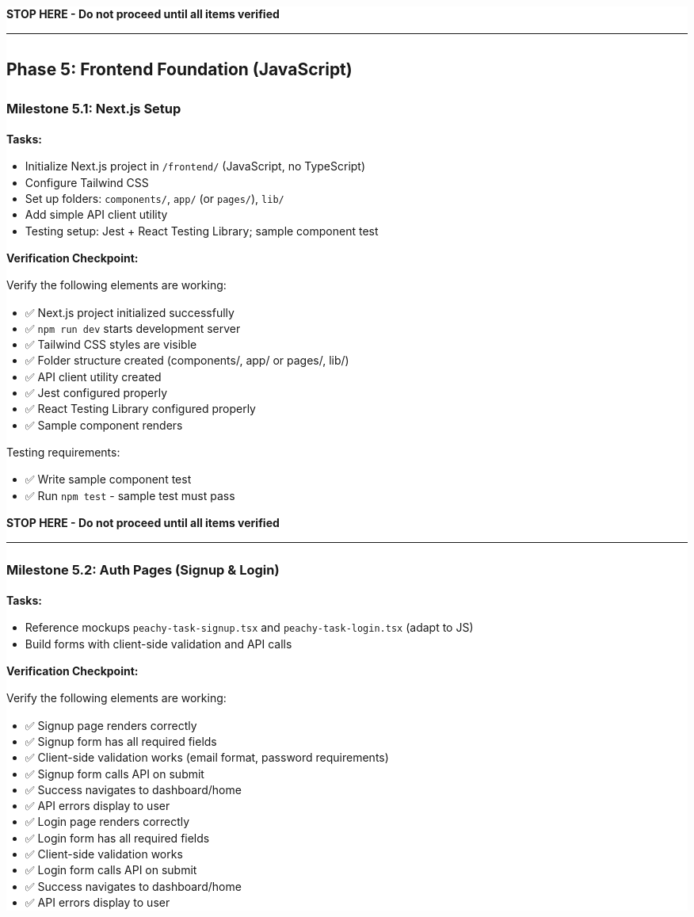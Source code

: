 **STOP HERE - Do not proceed until all items verified**

---

## Phase 5: Frontend Foundation (JavaScript)

### Milestone 5.1: Next.js Setup

**Tasks:**

- Initialize Next.js project in `/frontend/` (JavaScript, no TypeScript)
- Configure Tailwind CSS
- Set up folders: `components/`, `app/` (or `pages/`), `lib/`
- Add simple API client utility
- Testing setup: Jest + React Testing Library; sample component test

**Verification Checkpoint:**

Verify the following elements are working:
- ✅ Next.js project initialized successfully
- ✅ `npm run dev` starts development server
- ✅ Tailwind CSS styles are visible
- ✅ Folder structure created (components/, app/ or pages/, lib/)
- ✅ API client utility created
- ✅ Jest configured properly
- ✅ React Testing Library configured properly
- ✅ Sample component renders

Testing requirements:
- ✅ Write sample component test
- ✅ Run `npm test` - sample test must pass

**STOP HERE - Do not proceed until all items verified**

---

### Milestone 5.2: Auth Pages (Signup & Login)

**Tasks:**

- Reference mockups `peachy-task-signup.tsx` and `peachy-task-login.tsx` (adapt to JS)
- Build forms with client-side validation and API calls

**Verification Checkpoint:**

Verify the following elements are working:
- ✅ Signup page renders correctly
- ✅ Signup form has all required fields
- ✅ Client-side validation works (email format, password requirements)
- ✅ Signup form calls API on submit
- ✅ Success navigates to dashboard/home
- ✅ API errors display to user
- ✅ Login page renders correctly
- ✅ Login form has all required fields
- ✅ Client-side validation works
- ✅ Login form calls API on submit
- ✅ Success navigates to dashboard/home
- ✅ API errors display to user
